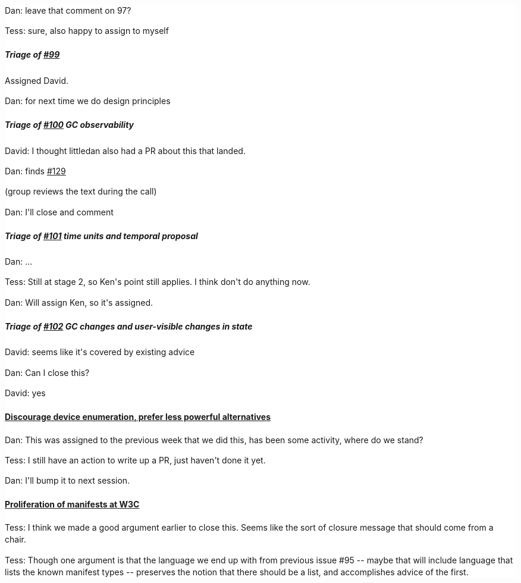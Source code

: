 Dan: leave that comment on 97?

Tess: sure, also happy to assign to myself

##### Triage of [#99](https://github.com/w3ctag/design-principles/issues/99)

Assigned David.

Dan: for next time we do design principles

##### Triage of [#100](https://github.com/w3ctag/design-principles/issues/100) GC observability

David: I thought littledan also had a PR about this that landed.

Dan: finds [#129](https://github.com/w3ctag/design-principles/pull/129)

(group reviews the text during the call)

Dan: I'll close and comment

##### Triage of [#101](https://github.com/w3ctag/design-principles/issues/101) time units and temporal proposal

Dan: ...

Tess: Still at stage 2, so Ken's point still applies.  I think don't do anything now.

Dan: Will assign Ken, so it's assigned.

##### Triage of [#102](https://github.com/w3ctag/design-principles/issues/102) GC changes and user-visible changes in state

David: seems like it's covered by existing advice

Dan: Can I close this?

David: yes

#### [Discourage device enumeration, prefer less powerful alternatives](https://github.com/w3ctag/design-principles/issues/152)

Dan: This was assigned to the previous week that we did this, has been some activity, where do we stand?

Tess: I still have an action to write up a PR, just haven't done it yet.

Dan: I'll bump it to next session.

#### [Proliferation of manifests at W3C](https://github.com/w3ctag/design-principles/issues/148)

Tess: I think we made a good argument earlier to close this.  Seems like the sort of closure message that should come from a chair.

Tess: Though one argument is that the language we end up with from previous issue #95 -- maybe that will include language that lists the known manifest types -- preserves the notion that there should be a list, and accomplishes advice of the first.
